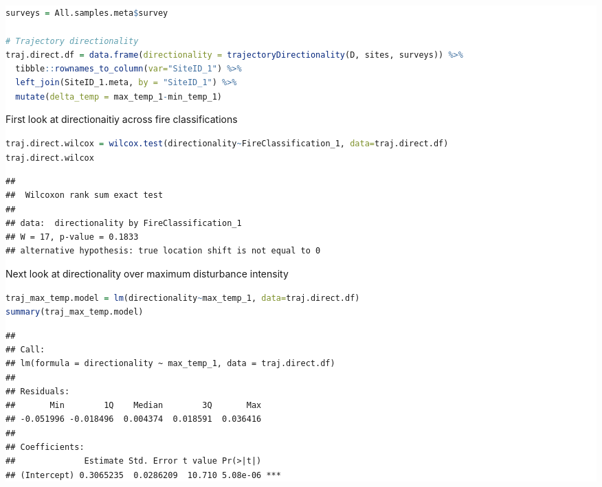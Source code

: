 ``` r
surveys = All.samples.meta$survey

# Trajectory directionality
traj.direct.df = data.frame(directionality = trajectoryDirectionality(D, sites, surveys)) %>%
  tibble::rownames_to_column(var="SiteID_1") %>%
  left_join(SiteID_1.meta, by = "SiteID_1") %>%
  mutate(delta_temp = max_temp_1-min_temp_1)
```

First look at directionaitiy across fire classifications

``` r
traj.direct.wilcox = wilcox.test(directionality~FireClassification_1, data=traj.direct.df)
traj.direct.wilcox
```

    ## 
    ##  Wilcoxon rank sum exact test
    ## 
    ## data:  directionality by FireClassification_1
    ## W = 17, p-value = 0.1833
    ## alternative hypothesis: true location shift is not equal to 0

Next look at directionality over maximum disturbance intensity

``` r
traj_max_temp.model = lm(directionality~max_temp_1, data=traj.direct.df)
summary(traj_max_temp.model)
```

    ## 
    ## Call:
    ## lm(formula = directionality ~ max_temp_1, data = traj.direct.df)
    ## 
    ## Residuals:
    ##       Min        1Q    Median        3Q       Max 
    ## -0.051996 -0.018496  0.004374  0.018591  0.036416 
    ## 
    ## Coefficients:
    ##              Estimate Std. Error t value Pr(>|t|)    
    ## (Intercept) 0.3065235  0.0286209  10.710 5.08e-06 ***
